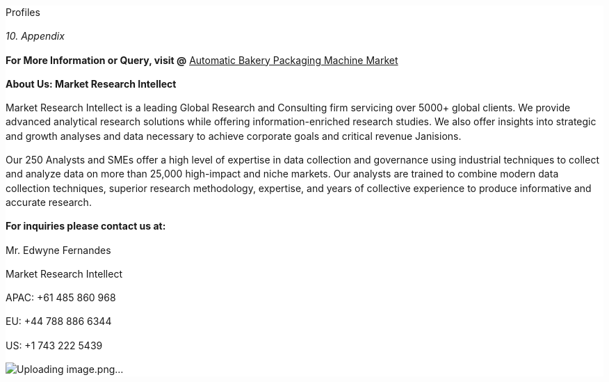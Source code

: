 Profiles</span></em></p><p><em><span class="font-[700]">10. Appendix</span></em></p><p><span class="font-[700]"><strong>For More Information or Query, visit&nbsp;@</strong>&nbsp;</span><span class="font-[700]"><a href="https://www.marketresearchintellect.com/product/automatic-bakery-packaging-machine-market/?utm_source=Linkedin&utm_medium=852" target="_blank" data-tracking-control-name="article-ssr-frontend-pulse_little-text-block" data-tracking-will-navigate="" data-test-link="">Automatic Bakery Packaging Machine Market</a></span></p><p><strong><span class="font-[700]">About Us: Market Research Intellect</span></strong></p><p><span class="">Market Research Intellect is a leading Global Research and Consulting firm servicing over 5000+ global clients. We provide advanced analytical research solutions while offering information-enriched research studies.&nbsp;</span>We also offer insights into strategic and growth analyses and data necessary to achieve corporate goals and critical revenue Janisions.</p><p><span class="">Our 250 Analysts and SMEs offer a high level of expertise in data collection and governance using industrial techniques to collect and analyze data on more than 25,000 high-impact and niche markets. Our analysts are trained to combine modern data collection techniques, superior research methodology, expertise, and years of collective experience to produce informative and accurate research.</span></p><p><strong>For inquiries please contact us at:</strong></p><p>Mr. Edwyne Fernandes</p><p>Market Research Intellect</p><p>APAC: +61 485 860 968</p><p>EU: +44 788 886 6344</p><p>US: +1 743 222 5439</p>
![Uploading image.png…]()
